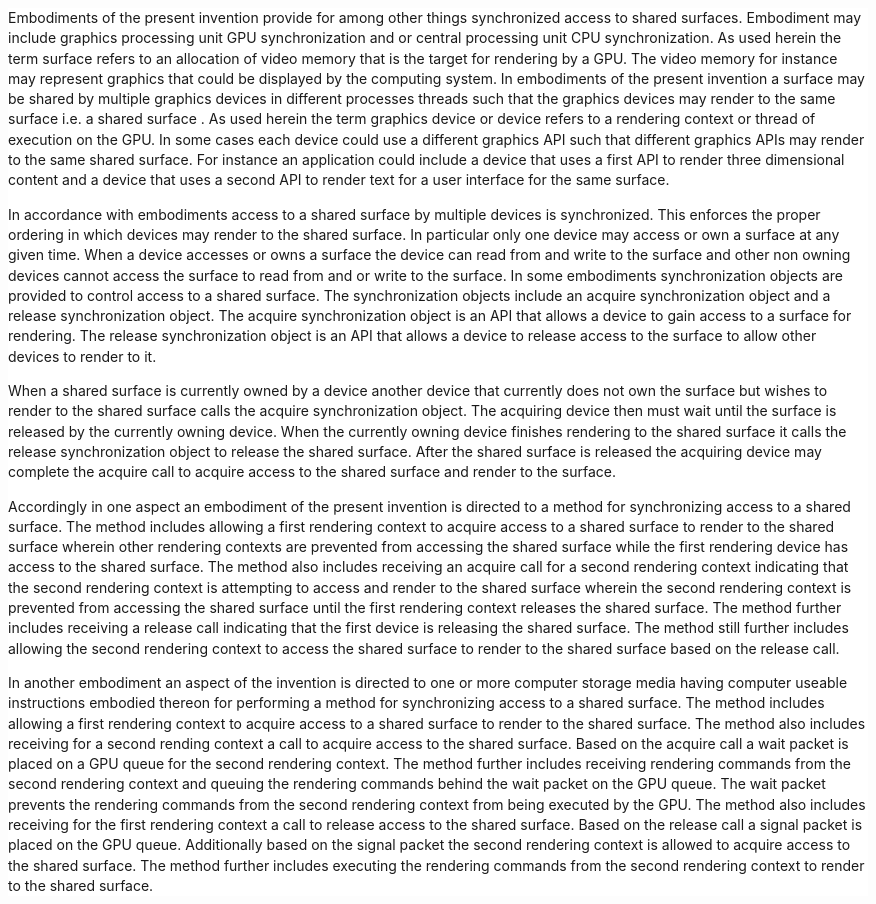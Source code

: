 Embodiments of the present invention provide for among other things synchronized access to shared surfaces. Embodiment may include graphics processing unit GPU synchronization and or central processing unit CPU synchronization. As used herein the term surface refers to an allocation of video memory that is the target for rendering by a GPU. The video memory for instance may represent graphics that could be displayed by the computing system. In embodiments of the present invention a surface may be shared by multiple graphics devices in different processes threads such that the graphics devices may render to the same surface i.e. a shared surface . As used herein the term graphics device or device refers to a rendering context or thread of execution on the GPU. In some cases each device could use a different graphics API such that different graphics APIs may render to the same shared surface. For instance an application could include a device that uses a first API to render three dimensional content and a device that uses a second API to render text for a user interface for the same surface.

In accordance with embodiments access to a shared surface by multiple devices is synchronized. This enforces the proper ordering in which devices may render to the shared surface. In particular only one device may access or own a surface at any given time. When a device accesses or owns a surface the device can read from and write to the surface and other non owning devices cannot access the surface to read from and or write to the surface. In some embodiments synchronization objects are provided to control access to a shared surface. The synchronization objects include an acquire synchronization object and a release synchronization object. The acquire synchronization object is an API that allows a device to gain access to a surface for rendering. The release synchronization object is an API that allows a device to release access to the surface to allow other devices to render to it.

When a shared surface is currently owned by a device another device that currently does not own the surface but wishes to render to the shared surface calls the acquire synchronization object. The acquiring device then must wait until the surface is released by the currently owning device. When the currently owning device finishes rendering to the shared surface it calls the release synchronization object to release the shared surface. After the shared surface is released the acquiring device may complete the acquire call to acquire access to the shared surface and render to the surface.

Accordingly in one aspect an embodiment of the present invention is directed to a method for synchronizing access to a shared surface. The method includes allowing a first rendering context to acquire access to a shared surface to render to the shared surface wherein other rendering contexts are prevented from accessing the shared surface while the first rendering device has access to the shared surface. The method also includes receiving an acquire call for a second rendering context indicating that the second rendering context is attempting to access and render to the shared surface wherein the second rendering context is prevented from accessing the shared surface until the first rendering context releases the shared surface. The method further includes receiving a release call indicating that the first device is releasing the shared surface. The method still further includes allowing the second rendering context to access the shared surface to render to the shared surface based on the release call.

In another embodiment an aspect of the invention is directed to one or more computer storage media having computer useable instructions embodied thereon for performing a method for synchronizing access to a shared surface. The method includes allowing a first rendering context to acquire access to a shared surface to render to the shared surface. The method also includes receiving for a second rending context a call to acquire access to the shared surface. Based on the acquire call a wait packet is placed on a GPU queue for the second rendering context. The method further includes receiving rendering commands from the second rendering context and queuing the rendering commands behind the wait packet on the GPU queue. The wait packet prevents the rendering commands from the second rendering context from being executed by the GPU. The method also includes receiving for the first rendering context a call to release access to the shared surface. Based on the release call a signal packet is placed on the GPU queue. Additionally based on the signal packet the second rendering context is allowed to acquire access to the shared surface. The method further includes executing the rendering commands from the second rendering context to render to the shared surface.
